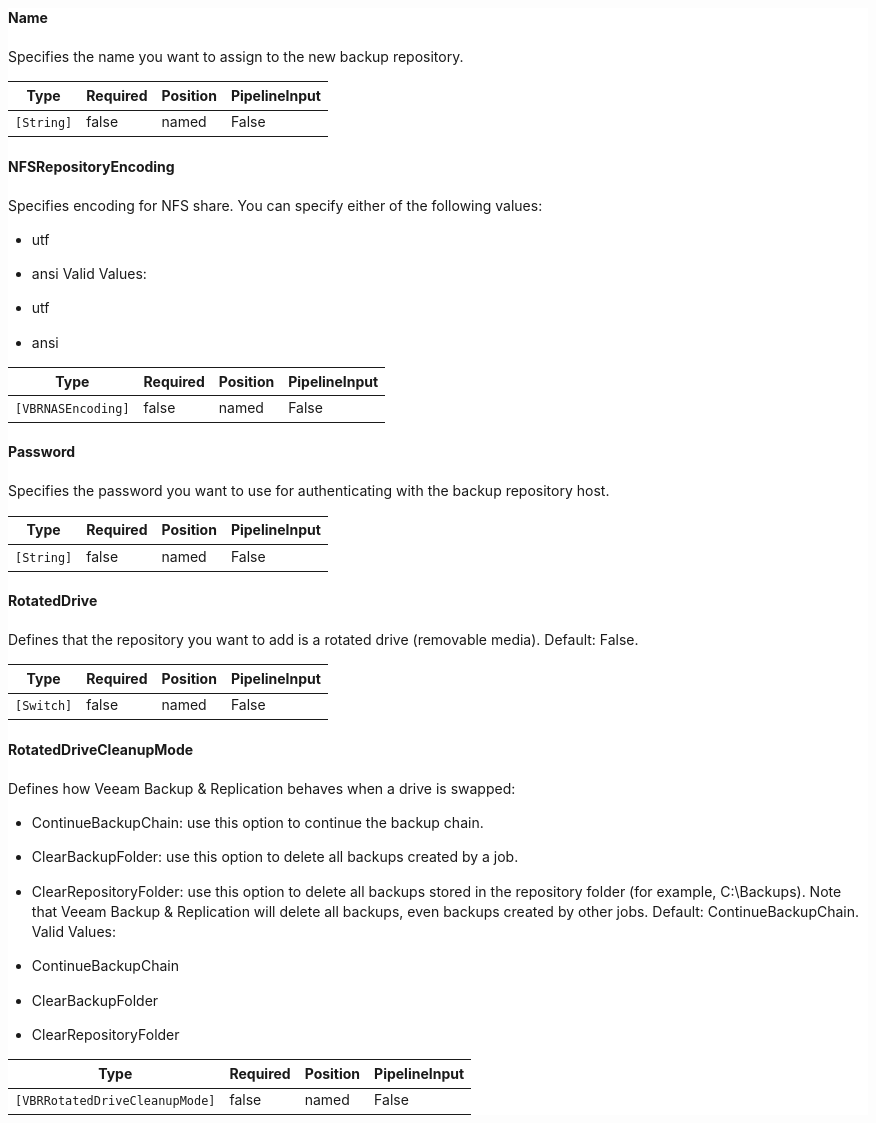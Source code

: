 #### **Name**
Specifies the name you want to assign to the new backup repository.

|Type      |Required|Position|PipelineInput|
|----------|--------|--------|-------------|
|`[String]`|false   |named   |False        |

#### **NFSRepositoryEncoding**
Specifies encoding for NFS share. You can specify either of the following values:
* utf
* ansi
Valid Values:

* utf
* ansi

|Type              |Required|Position|PipelineInput|
|------------------|--------|--------|-------------|
|`[VBRNASEncoding]`|false   |named   |False        |

#### **Password**
Specifies the password you want to use for authenticating with the backup repository host.

|Type      |Required|Position|PipelineInput|
|----------|--------|--------|-------------|
|`[String]`|false   |named   |False        |

#### **RotatedDrive**
Defines that the repository you want to add is a rotated drive (removable media).
Default: False.

|Type      |Required|Position|PipelineInput|
|----------|--------|--------|-------------|
|`[Switch]`|false   |named   |False        |

#### **RotatedDriveCleanupMode**
Defines how Veeam Backup & Replication behaves when a drive is swapped:
* ContinueBackupChain: use this option to continue the backup chain.
* ClearBackupFolder: use this option to delete all backups created by a job.
* ClearRepositoryFolder: use this option to delete all backups stored in the repository folder (for example, C:\Backups). Note that Veeam Backup & Replication will delete all backups, even backups created by other jobs.
Default: ContinueBackupChain.
Valid Values:

* ContinueBackupChain
* ClearBackupFolder
* ClearRepositoryFolder

|Type                          |Required|Position|PipelineInput|
|------------------------------|--------|--------|-------------|
|`[VBRRotatedDriveCleanupMode]`|false   |named   |False        |
